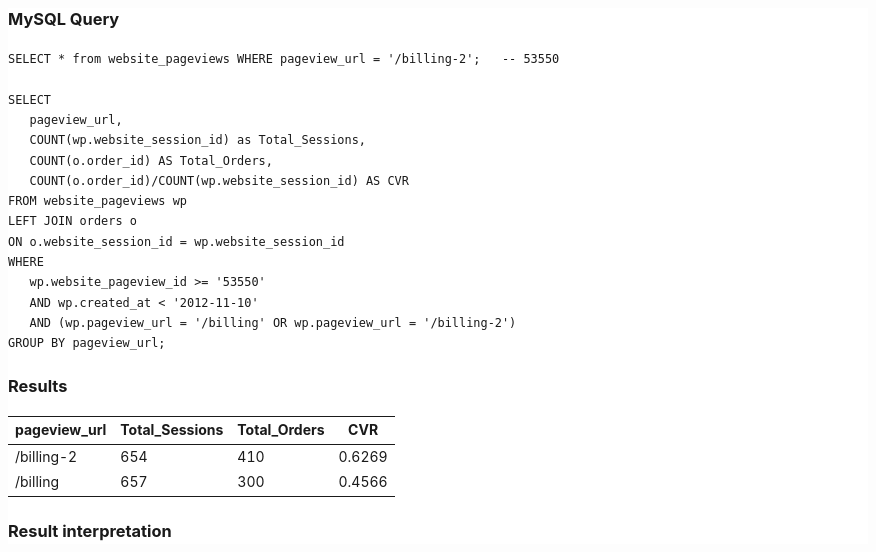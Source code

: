 
 ### MySQL Query
 ```
SELECT * from website_pageviews WHERE pageview_url = '/billing-2';   -- 53550

SELECT 
	pageview_url,
	COUNT(wp.website_session_id) as Total_Sessions,
	COUNT(o.order_id) AS Total_Orders,
	COUNT(o.order_id)/COUNT(wp.website_session_id) AS CVR
FROM website_pageviews wp 
LEFT JOIN orders o 
ON o.website_session_id = wp.website_session_id
WHERE 
	wp.website_pageview_id >= '53550'
    AND wp.created_at < '2012-11-10'
    AND (wp.pageview_url = '/billing' OR wp.pageview_url = '/billing-2')
GROUP BY pageview_url;
```
### Results
| pageview_url | Total_Sessions | Total_Orders | CVR    |
| ------------ | --------------- | ------------ | ------ |
| /billing-2   | 654             | 410          | 0.6269 |
| /billing     | 657             | 300          | 0.4566 |

### Result interpretation
